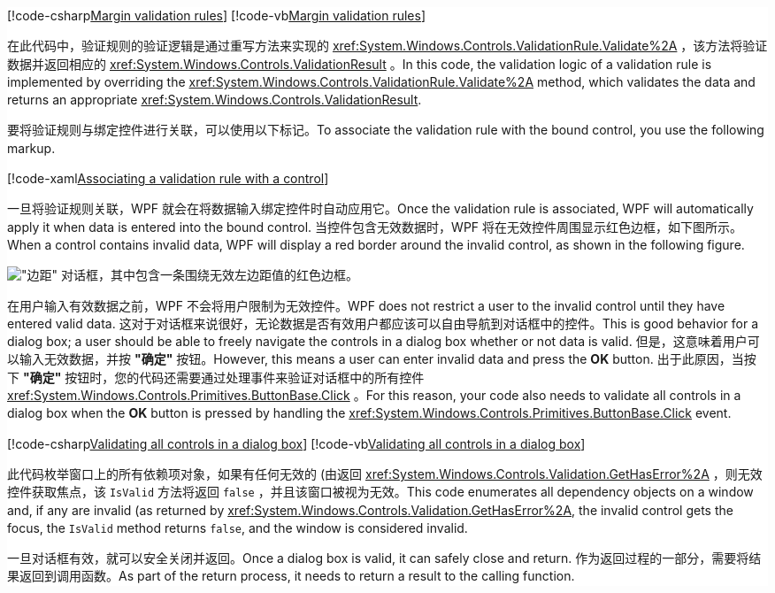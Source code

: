 [!code-csharp[Margin validation rules](~/samples/snippets/csharp/VS_Snippets_Wpf/DialogBoxSample/CSharp/MarginValidationRule.cs)]
[!code-vb[Margin validation rules](~/samples/snippets/visualbasic/VS_Snippets_Wpf/DialogBoxSample/VisualBasic/MarginValidationRule.vb)]  

<span data-ttu-id="7cfab-207">在此代码中，验证规则的验证逻辑是通过重写方法来实现的 <xref:System.Windows.Controls.ValidationRule.Validate%2A> ，该方法将验证数据并返回相应的 <xref:System.Windows.Controls.ValidationResult> 。</span><span class="sxs-lookup"><span data-stu-id="7cfab-207">In this code, the validation logic of a validation rule is implemented by overriding the <xref:System.Windows.Controls.ValidationRule.Validate%2A> method, which validates the data and returns an appropriate <xref:System.Windows.Controls.ValidationResult>.</span></span>  

<span data-ttu-id="7cfab-208">要将验证规则与绑定控件进行关联，可以使用以下标记。</span><span class="sxs-lookup"><span data-stu-id="7cfab-208">To associate the validation rule with the bound control, you use the following markup.</span></span>  
  
[!code-xaml[Associating a validation rule with a control](~/samples/snippets/csharp/VS_Snippets_Wpf/DialogBoxSample/CSharp/MarginsDialogBox.xaml?range=1-16,57-68,111-112)]

<span data-ttu-id="7cfab-209">一旦将验证规则关联，WPF 就会在将数据输入绑定控件时自动应用它。</span><span class="sxs-lookup"><span data-stu-id="7cfab-209">Once the validation rule is associated, WPF will automatically apply it when data is entered into the bound control.</span></span> <span data-ttu-id="7cfab-210">当控件包含无效数据时，WPF 将在无效控件周围显示红色边框，如下图所示。</span><span class="sxs-lookup"><span data-stu-id="7cfab-210">When a control contains invalid data, WPF will display a red border around the invalid control, as shown in the following figure.</span></span>  
  
!["边距" 对话框，其中包含一条围绕无效左边距值的红色边框。](./media/dialog-boxes-overview/invalid-left-margin-dialog.png)  

<span data-ttu-id="7cfab-212">在用户输入有效数据之前，WPF 不会将用户限制为无效控件。</span><span class="sxs-lookup"><span data-stu-id="7cfab-212">WPF does not restrict a user to the invalid control until they have entered valid data.</span></span> <span data-ttu-id="7cfab-213">这对于对话框来说很好，无论数据是否有效用户都应该可以自由导航到对话框中的控件。</span><span class="sxs-lookup"><span data-stu-id="7cfab-213">This is good behavior for a dialog box; a user should be able to freely navigate the controls in a dialog box whether or not data is valid.</span></span> <span data-ttu-id="7cfab-214">但是，这意味着用户可以输入无效数据，并按 **"确定"** 按钮。</span><span class="sxs-lookup"><span data-stu-id="7cfab-214">However, this means a user can enter invalid data and press the **OK** button.</span></span> <span data-ttu-id="7cfab-215">出于此原因，当按下 **"确定"** 按钮时，您的代码还需要通过处理事件来验证对话框中的所有控件 <xref:System.Windows.Controls.Primitives.ButtonBase.Click> 。</span><span class="sxs-lookup"><span data-stu-id="7cfab-215">For this reason, your code also needs to validate all controls in a dialog box when the **OK** button is pressed by handling the <xref:System.Windows.Controls.Primitives.ButtonBase.Click> event.</span></span>  
  
[!code-csharp[Validating all controls in a dialog box](~/samples/snippets/csharp/VS_Snippets_Wpf/DialogBoxSample/CSharp/MarginsDialogBox.xaml.cs?range=1-8,26-29,33-68)]
[!code-vb[Validating all controls in a dialog box](~/samples/snippets/visualbasic/VS_Snippets_Wpf/DialogBoxSample/VisualBasic/MarginsDialogBox.xaml.vb?range=1-8,27-29,33-62)]  

<span data-ttu-id="7cfab-216">此代码枚举窗口上的所有依赖项对象，如果有任何无效的 (由返回 <xref:System.Windows.Controls.Validation.GetHasError%2A> ，则无效控件获取焦点，该 `IsValid` 方法将返回 `false` ，并且该窗口被视为无效。</span><span class="sxs-lookup"><span data-stu-id="7cfab-216">This code enumerates all dependency objects on a window and, if any are invalid (as returned by <xref:System.Windows.Controls.Validation.GetHasError%2A>, the invalid control gets the focus, the `IsValid` method returns `false`, and the window is considered invalid.</span></span>  
  
<span data-ttu-id="7cfab-217">一旦对话框有效，就可以安全关闭并返回。</span><span class="sxs-lookup"><span data-stu-id="7cfab-217">Once a dialog box is valid, it can safely close and return.</span></span> <span data-ttu-id="7cfab-218">作为返回过程的一部分，需要将结果返回到调用函数。</span><span class="sxs-lookup"><span data-stu-id="7cfab-218">As part of the return process, it needs to return a result to the calling function.</span></span>  
  